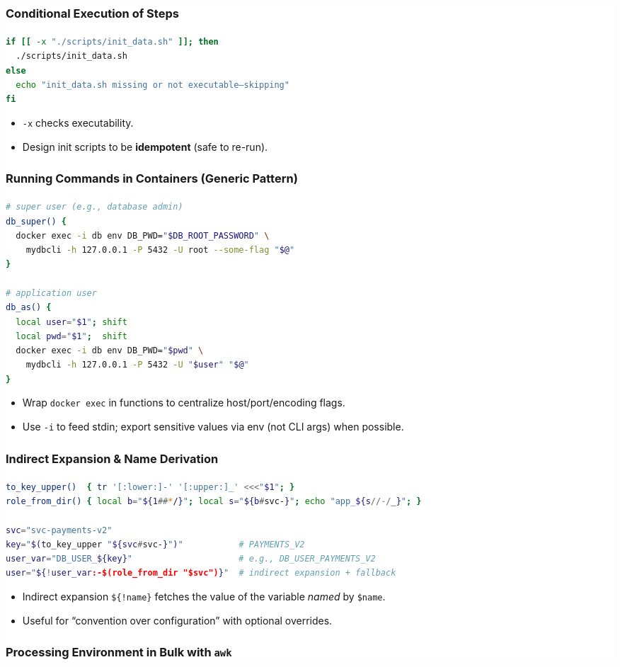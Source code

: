 
### Conditional Execution of Steps

```bash
if [[ -x "./scripts/init_data.sh" ]]; then
  ./scripts/init_data.sh
else
  echo "init_data.sh missing or not executable—skipping"
fi
```

- `-x` checks executability.
    
- Design init scripts to be **idempotent** (safe to re-run).
    

### Running Commands in Containers (Generic Pattern)

```bash
# super user (e.g., database admin)
db_super() {
  docker exec -i db env DB_PWD="$DB_ROOT_PASSWORD" \
    mydbcli -h 127.0.0.1 -P 5432 -U root --some-flag "$@"
}

# application user
db_as() {
  local user="$1"; shift
  local pwd="$1";  shift
  docker exec -i db env DB_PWD="$pwd" \
    mydbcli -h 127.0.0.1 -P 5432 -U "$user" "$@"
}
```

- Wrap `docker exec` in functions to centralize host/port/encoding flags.
    
- Use `-i` to feed stdin; export sensitive values via env (not CLI args) when possible.
    

### Indirect Expansion & Name Derivation

```bash
to_key_upper()  { tr '[:lower:]-' '[:upper:]_' <<<"$1"; }
role_from_dir() { local b="${1##*/}"; local s="${b#svc-}"; echo "app_${s//-/_}"; }

svc="svc-payments-v2"
key="$(to_key_upper "${svc#svc-}")"           # PAYMENTS_V2
user_var="DB_USER_${key}"                     # e.g., DB_USER_PAYMENTS_V2
user="${!user_var:-$(role_from_dir "$svc")}"  # indirect expansion + fallback
```

- Indirect expansion `${!name}` fetches the value of the variable _named_ by `$name`.
    
- Useful for “convention over configuration” with optional overrides.
    

### Processing Environment in Bulk with `awk`
